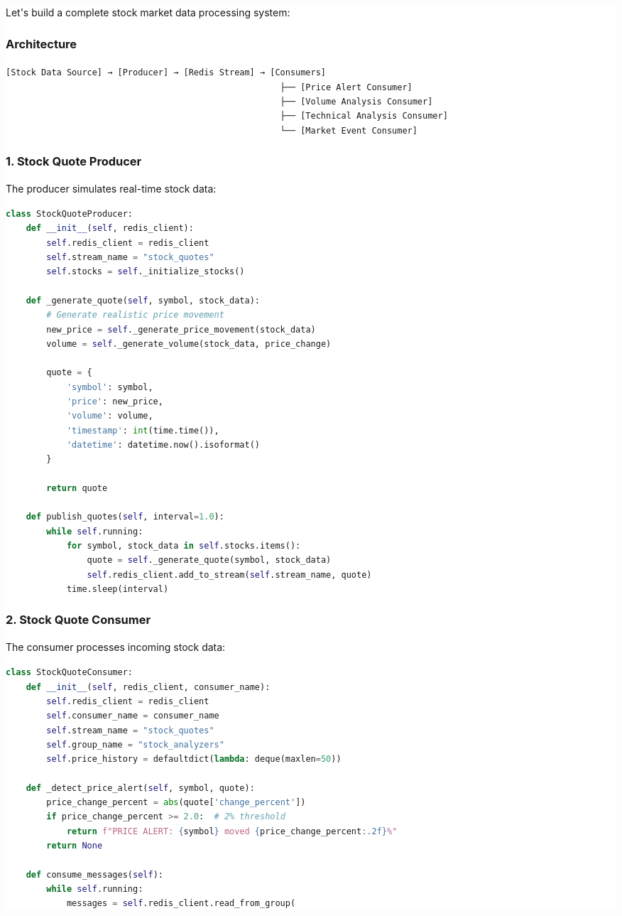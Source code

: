 Let's build a complete stock market data processing system:

### Architecture
```
[Stock Data Source] → [Producer] → [Redis Stream] → [Consumers]
                                                      ├── [Price Alert Consumer]
                                                      ├── [Volume Analysis Consumer]
                                                      ├── [Technical Analysis Consumer]
                                                      └── [Market Event Consumer]
```

### 1. Stock Quote Producer
The producer simulates real-time stock data:

```python
class StockQuoteProducer:
    def __init__(self, redis_client):
        self.redis_client = redis_client
        self.stream_name = "stock_quotes"
        self.stocks = self._initialize_stocks()
    
    def _generate_quote(self, symbol, stock_data):
        # Generate realistic price movement
        new_price = self._generate_price_movement(stock_data)
        volume = self._generate_volume(stock_data, price_change)
        
        quote = {
            'symbol': symbol,
            'price': new_price,
            'volume': volume,
            'timestamp': int(time.time()),
            'datetime': datetime.now().isoformat()
        }
        
        return quote
    
    def publish_quotes(self, interval=1.0):
        while self.running:
            for symbol, stock_data in self.stocks.items():
                quote = self._generate_quote(symbol, stock_data)
                self.redis_client.add_to_stream(self.stream_name, quote)
            time.sleep(interval)
```

### 2. Stock Quote Consumer
The consumer processes incoming stock data:

```python
class StockQuoteConsumer:
    def __init__(self, redis_client, consumer_name):
        self.redis_client = redis_client
        self.consumer_name = consumer_name
        self.stream_name = "stock_quotes"
        self.group_name = "stock_analyzers"
        self.price_history = defaultdict(lambda: deque(maxlen=50))
    
    def _detect_price_alert(self, symbol, quote):
        price_change_percent = abs(quote['change_percent'])
        if price_change_percent >= 2.0:  # 2% threshold
            return f"PRICE ALERT: {symbol} moved {price_change_percent:.2f}%"
        return None
    
    def consume_messages(self):
        while self.running:
            messages = self.redis_client.read_from_group(
```